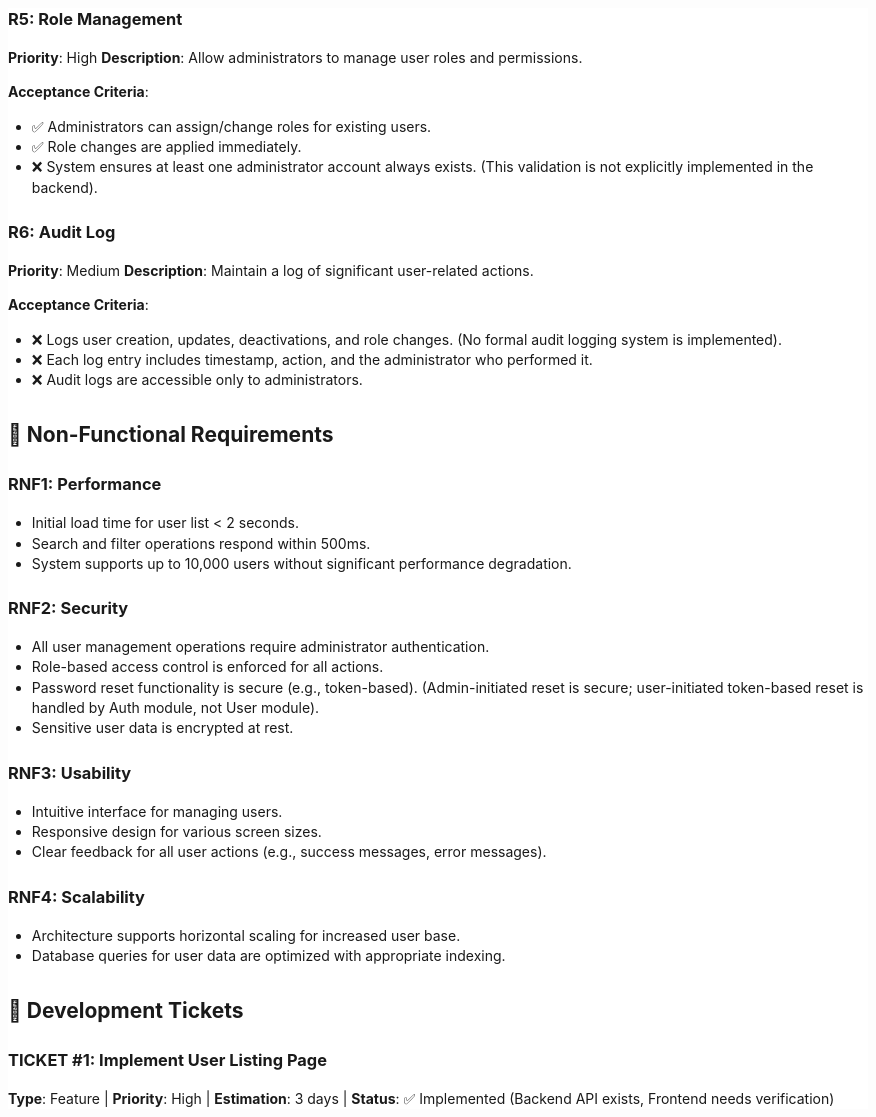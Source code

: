 ### **R5: Role Management**
**Priority**: High
**Description**: Allow administrators to manage user roles and permissions.

**Acceptance Criteria**:
- ✅ Administrators can assign/change roles for existing users.
- ✅ Role changes are applied immediately.
- ❌ System ensures at least one administrator account always exists. (This validation is not explicitly implemented in the backend).

### **R6: Audit Log**
**Priority**: Medium
**Description**: Maintain a log of significant user-related actions.

**Acceptance Criteria**:
- ❌ Logs user creation, updates, deactivations, and role changes. (No formal audit logging system is implemented).
- ❌ Each log entry includes timestamp, action, and the administrator who performed it.
- ❌ Audit logs are accessible only to administrators.

## 🎯 **Non-Functional Requirements**

### **RNF1: Performance**
- Initial load time for user list < 2 seconds.
- Search and filter operations respond within 500ms.
- System supports up to 10,000 users without significant performance degradation.

### **RNF2: Security**
- All user management operations require administrator authentication.
- Role-based access control is enforced for all actions.
- Password reset functionality is secure (e.g., token-based). (Admin-initiated reset is secure; user-initiated token-based reset is handled by Auth module, not User module).
- Sensitive user data is encrypted at rest.

### **RNF3: Usability**
- Intuitive interface for managing users.
- Responsive design for various screen sizes.
- Clear feedback for all user actions (e.g., success messages, error messages).

### **RNF4: Scalability**
- Architecture supports horizontal scaling for increased user base.
- Database queries for user data are optimized with appropriate indexing.

## 🎫 **Development Tickets**

### **TICKET #1: Implement User Listing Page**
**Type**: Feature | **Priority**: High | **Estimation**: 3 days | **Status**: ✅ Implemented (Backend API exists, Frontend needs verification)
